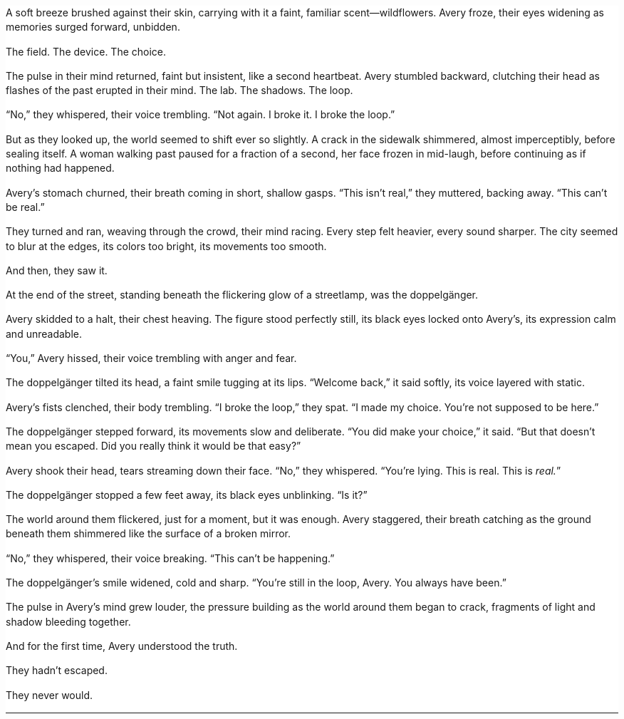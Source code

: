 A soft breeze brushed against their skin, carrying with it a faint, familiar scent—wildflowers. Avery froze, their eyes widening as memories surged forward, unbidden.  

The field. The device. The choice.  

The pulse in their mind returned, faint but insistent, like a second heartbeat. Avery stumbled backward, clutching their head as flashes of the past erupted in their mind. The lab. The shadows. The loop.  

“No,” they whispered, their voice trembling. “Not again. I broke it. I broke the loop.”  

But as they looked up, the world seemed to shift ever so slightly. A crack in the sidewalk shimmered, almost imperceptibly, before sealing itself. A woman walking past paused for a fraction of a second, her face frozen in mid-laugh, before continuing as if nothing had happened.  

Avery’s stomach churned, their breath coming in short, shallow gasps. “This isn’t real,” they muttered, backing away. “This can’t be real.”  

They turned and ran, weaving through the crowd, their mind racing. Every step felt heavier, every sound sharper. The city seemed to blur at the edges, its colors too bright, its movements too smooth.  

And then, they saw it.  

At the end of the street, standing beneath the flickering glow of a streetlamp, was the doppelgänger.  

Avery skidded to a halt, their chest heaving. The figure stood perfectly still, its black eyes locked onto Avery’s, its expression calm and unreadable.  

“You,” Avery hissed, their voice trembling with anger and fear.  

The doppelgänger tilted its head, a faint smile tugging at its lips. “Welcome back,” it said softly, its voice layered with static.  

Avery’s fists clenched, their body trembling. “I broke the loop,” they spat. “I made my choice. You’re not supposed to be here.”  

The doppelgänger stepped forward, its movements slow and deliberate. “You did make your choice,” it said. “But that doesn’t mean you escaped. Did you really think it would be that easy?”  

Avery shook their head, tears streaming down their face. “No,” they whispered. “You’re lying. This is real. This is *real.*”  

The doppelgänger stopped a few feet away, its black eyes unblinking. “Is it?”  

The world around them flickered, just for a moment, but it was enough. Avery staggered, their breath catching as the ground beneath them shimmered like the surface of a broken mirror.  

“No,” they whispered, their voice breaking. “This can’t be happening.”  

The doppelgänger’s smile widened, cold and sharp. “You’re still in the loop, Avery. You always have been.”  

The pulse in Avery’s mind grew louder, the pressure building as the world around them began to crack, fragments of light and shadow bleeding together.  

And for the first time, Avery understood the truth.  

They hadn’t escaped.  

They never would.  

---